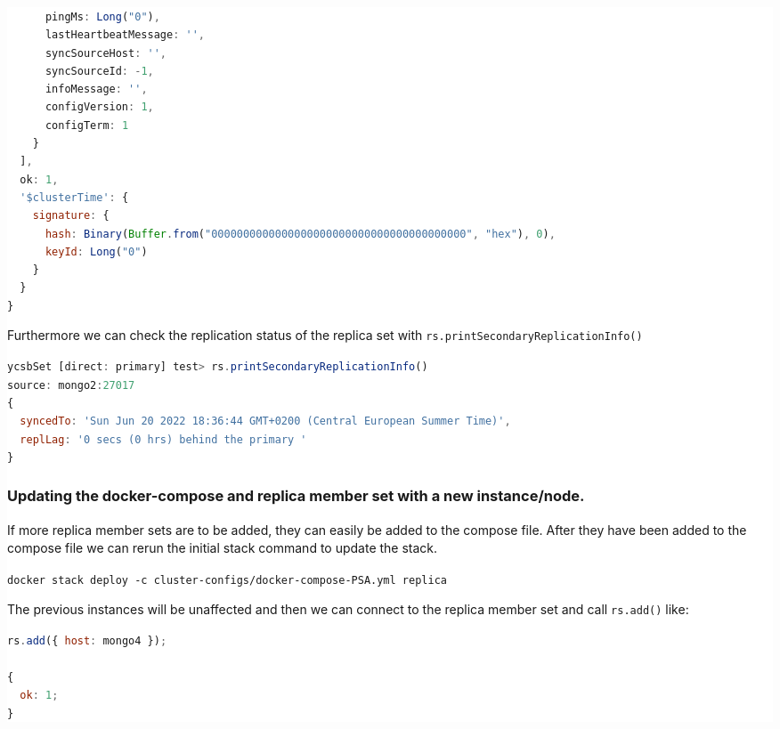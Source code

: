 ```js
      pingMs: Long("0"),
      lastHeartbeatMessage: '',
      syncSourceHost: '',
      syncSourceId: -1,
      infoMessage: '',
      configVersion: 1,
      configTerm: 1
    }
  ],
  ok: 1,
  '$clusterTime': {
    signature: {
      hash: Binary(Buffer.from("0000000000000000000000000000000000000000", "hex"), 0),
      keyId: Long("0")
    }
  }
}

```

Furthermore we can check the replication status of the replica set with `rs.printSecondaryReplicationInfo()`

```js
ycsbSet [direct: primary] test> rs.printSecondaryReplicationInfo()
source: mongo2:27017
{
  syncedTo: 'Sun Jun 20 2022 18:36:44 GMT+0200 (Central European Summer Time)',
  replLag: '0 secs (0 hrs) behind the primary '
}
```

### Updating the docker-compose and replica member set with a new instance/node.

If more replica member sets are to be added, they can easily be added to the compose file. After they have been added to the compose file we can rerun the initial stack command to update the stack.

```shell
docker stack deploy -c cluster-configs/docker-compose-PSA.yml replica
```

The previous instances will be unaffected and then we can connect to the replica member set and call `rs.add()` like:

```js
rs.add({ host: mongo4 });

{
  ok: 1;
}
```
